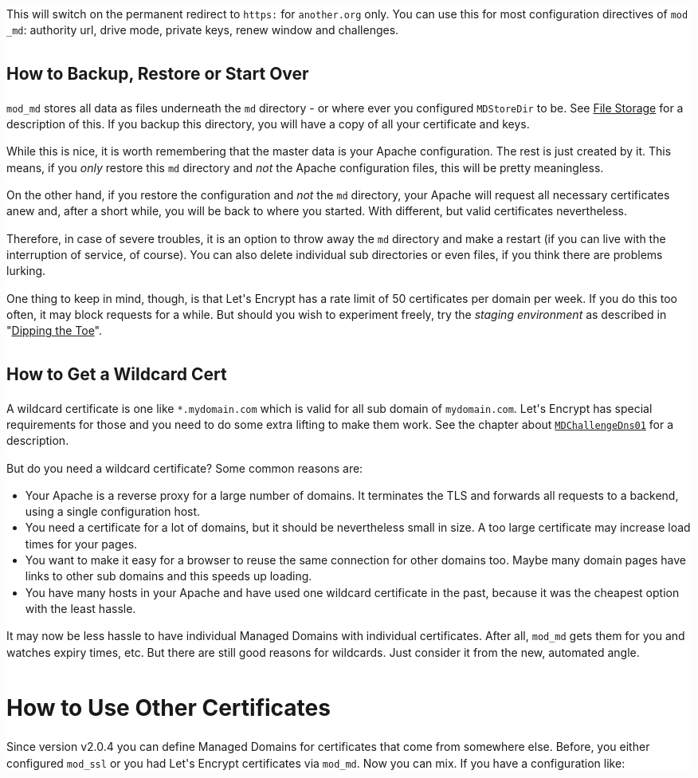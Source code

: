 This will switch on the permanent redirect to `https:` for `another.org` only. You can use this for most configuration directives of `mod_md`: authority url, drive mode, private keys, renew window and challenges.

## How to Backup, Restore or Start Over

`mod_md` stores all data as files underneath the `md` directory - or where ever you configured `MDStoreDir` to be. See [File Storage](#file-storage) for a description of this. If you backup this directory, you will have a copy of all your certificate and keys.

While this is nice, it is worth remembering that the master data is your Apache configuration. The rest is just created by it. This means, if you _only_ restore this `md` directory and _not_ the Apache configuration files, this will be pretty meaningless.

On the other hand, if you restore the configuration and _not_ the `md` directory, your Apache will request all necessary certificates anew and, after a short while, you will be back to where you started. With different, but valid certificates nevertheless.

Therefore, in case of severe troubles, it is an option to throw away the `md` directory and make a restart (if you can live with the interruption of service, of course). You can also delete individual sub directories or even files, if you think there are problems lurking.

One thing to keep in mind, though, is that Let's Encrypt has a rate limit of 50 certificates per domain per week. If you do this too often, it may block requests for a while. But should you wish to experiment freely, try the _staging environment_ as described in "[Dipping the Toe](#dipping-the-toe)".

## How to Get a Wildcard Cert

A wildcard certificate is one like `*.mydomain.com` which is valid for all sub domain of `mydomain.com`. Let's Encrypt has special requirements for those and you need to do some extra lifting to make them work. See the chapter about [`MDChallengeDns01`](#mdchallengedns01) for a description.

But do you need a wildcard certificate? Some common reasons are:

 * Your Apache is a reverse proxy for a large number of domains. It terminates the TLS and forwards all requests to a backend, using a single configuration host.
 * You need a certificate for a lot of domains, but it should be nevertheless small in size. A too large certificate may increase load times for your pages.
 * You want to make it easy for a browser to reuse the same connection for other domains too. Maybe many domain pages have links to other sub domains and this speeds up loading.
 * You have many hosts in your Apache and have used one wildcard certificate in the past, because it was the cheapest option with the least hassle. 

It may now be less hassle to have individual Managed Domains with individual certificates. After all, `mod_md` gets them for you and watches expiry times, etc. But there are still good reasons for wildcards. Just consider it from the new, automated angle.

# How to Use Other Certificates

Since version v2.0.4 you can define Managed Domains for certificates that come from somewhere else. Before, you either configured `mod_ssl` or you had Let's Encrypt certificates via `mod_md`. Now you can mix. If you have a configuration like:
